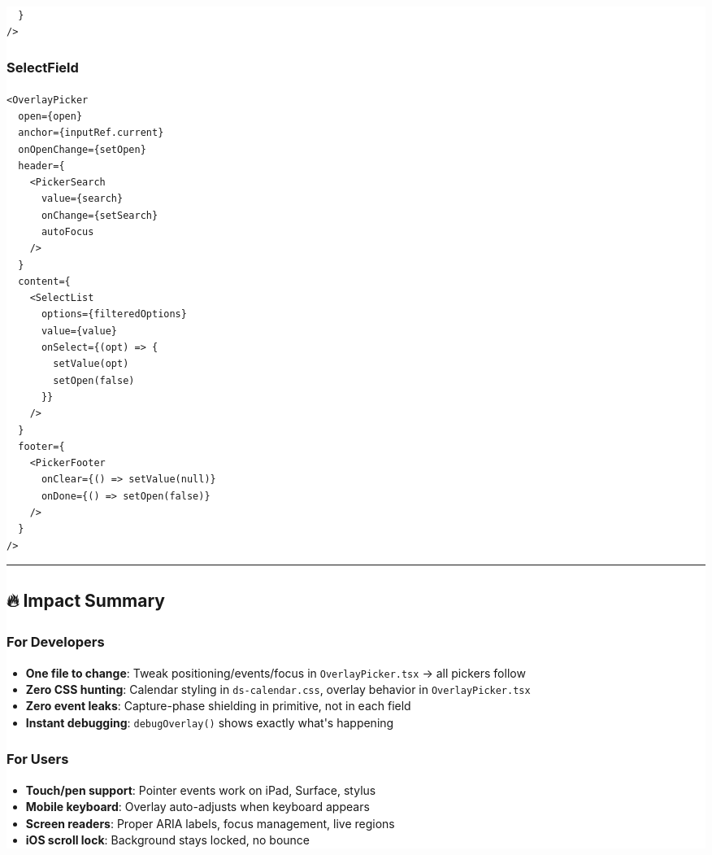 ```tsx
  }
/>
```

### SelectField
```tsx
<OverlayPicker
  open={open}
  anchor={inputRef.current}
  onOpenChange={setOpen}
  header={
    <PickerSearch
      value={search}
      onChange={setSearch}
      autoFocus
    />
  }
  content={
    <SelectList
      options={filteredOptions}
      value={value}
      onSelect={(opt) => {
        setValue(opt)
        setOpen(false)
      }}
    />
  }
  footer={
    <PickerFooter
      onClear={() => setValue(null)}
      onDone={() => setOpen(false)}
    />
  }
/>
```

---

## 🔥 Impact Summary

### For Developers
- **One file to change**: Tweak positioning/events/focus in `OverlayPicker.tsx` → all pickers follow
- **Zero CSS hunting**: Calendar styling in `ds-calendar.css`, overlay behavior in `OverlayPicker.tsx`
- **Zero event leaks**: Capture-phase shielding in primitive, not in each field
- **Instant debugging**: `debugOverlay()` shows exactly what's happening

### For Users
- **Touch/pen support**: Pointer events work on iPad, Surface, stylus
- **Mobile keyboard**: Overlay auto-adjusts when keyboard appears
- **Screen readers**: Proper ARIA labels, focus management, live regions
- **iOS scroll lock**: Background stays locked, no bounce
